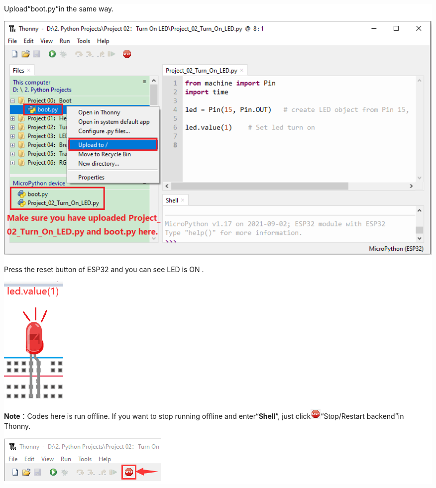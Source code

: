 Upload“boot.py”in the same way.

![](/media/5e0ff1eb1d1d14394bebd6a73c96e987.png)

Press the reset button of ESP32 and you can see LED is ON .

![](/media/77dec960e108229b6d97b4af9a2db902.png)

**Note**：Codes here is run offline. If you want to stop running offline
and enter“**Shell**”, just click![](/media/27451c8a9c13e29d02bc0f5831cfaf1f.png)“Stop/Restart
backend”in Thonny.

![](/media/61c2b113ea1bc2e2e52cd2dada6c28d8.png)
